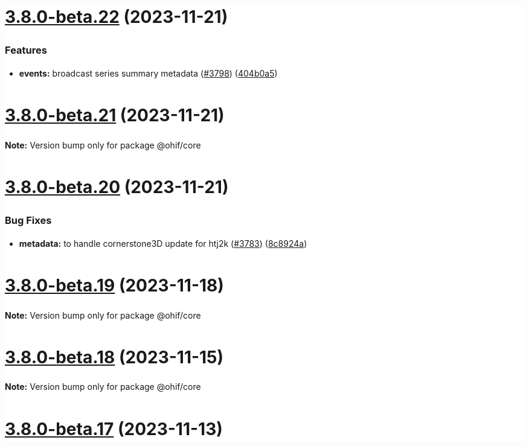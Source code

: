 


# [3.8.0-beta.22](https://github.com/OHIF/Viewers/compare/v3.8.0-beta.21...v3.8.0-beta.22) (2023-11-21)


### Features

* **events:** broadcast series summary metadata ([#3798](https://github.com/OHIF/Viewers/issues/3798)) ([404b0a5](https://github.com/OHIF/Viewers/commit/404b0a5d535182d1ae44e33f7232db500a7b2c16))





# [3.8.0-beta.21](https://github.com/OHIF/Viewers/compare/v3.8.0-beta.20...v3.8.0-beta.21) (2023-11-21)

**Note:** Version bump only for package @ohif/core





# [3.8.0-beta.20](https://github.com/OHIF/Viewers/compare/v3.8.0-beta.19...v3.8.0-beta.20) (2023-11-21)


### Bug Fixes

* **metadata:** to handle cornerstone3D update for htj2k ([#3783](https://github.com/OHIF/Viewers/issues/3783)) ([8c8924a](https://github.com/OHIF/Viewers/commit/8c8924af373d906773f5db20defe38628cacd4a0))





# [3.8.0-beta.19](https://github.com/OHIF/Viewers/compare/v3.8.0-beta.18...v3.8.0-beta.19) (2023-11-18)

**Note:** Version bump only for package @ohif/core





# [3.8.0-beta.18](https://github.com/OHIF/Viewers/compare/v3.8.0-beta.17...v3.8.0-beta.18) (2023-11-15)

**Note:** Version bump only for package @ohif/core





# [3.8.0-beta.17](https://github.com/OHIF/Viewers/compare/v3.8.0-beta.16...v3.8.0-beta.17) (2023-11-13)
